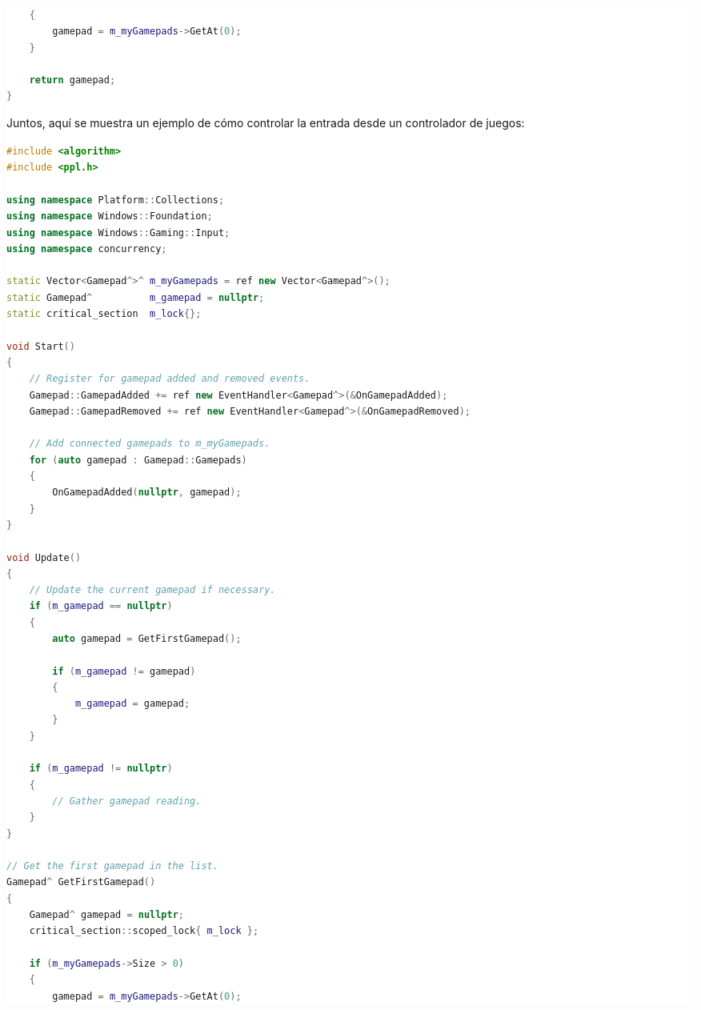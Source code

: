 ```cpp
    {
        gamepad = m_myGamepads->GetAt(0);
    }

    return gamepad;
}
```

Juntos, aquí se muestra un ejemplo de cómo controlar la entrada desde un controlador de juegos:

```cpp
#include <algorithm>
#include <ppl.h>

using namespace Platform::Collections;
using namespace Windows::Foundation;
using namespace Windows::Gaming::Input;
using namespace concurrency;

static Vector<Gamepad^>^ m_myGamepads = ref new Vector<Gamepad^>();
static Gamepad^          m_gamepad = nullptr;
static critical_section  m_lock{};

void Start()
{
    // Register for gamepad added and removed events.
    Gamepad::GamepadAdded += ref new EventHandler<Gamepad^>(&OnGamepadAdded);
    Gamepad::GamepadRemoved += ref new EventHandler<Gamepad^>(&OnGamepadRemoved);

    // Add connected gamepads to m_myGamepads.
    for (auto gamepad : Gamepad::Gamepads)
    {
        OnGamepadAdded(nullptr, gamepad);
    }
}

void Update()
{
    // Update the current gamepad if necessary.
    if (m_gamepad == nullptr)
    {
        auto gamepad = GetFirstGamepad();

        if (m_gamepad != gamepad)
        {
            m_gamepad = gamepad;
        }
    }

    if (m_gamepad != nullptr)
    {
        // Gather gamepad reading.
    }
}

// Get the first gamepad in the list.
Gamepad^ GetFirstGamepad()
{
    Gamepad^ gamepad = nullptr;
    critical_section::scoped_lock{ m_lock };

    if (m_myGamepads->Size > 0)
    {
        gamepad = m_myGamepads->GetAt(0);
```